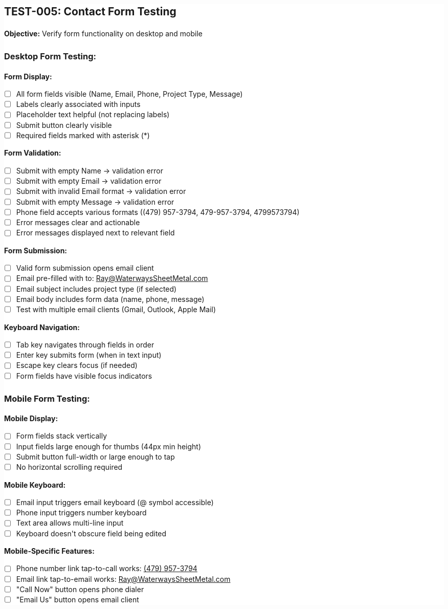 
## TEST-005: Contact Form Testing

**Objective:** Verify form functionality on desktop and mobile

### Desktop Form Testing:

**Form Display:**
- [ ] All form fields visible (Name, Email, Phone, Project Type, Message)
- [ ] Labels clearly associated with inputs
- [ ] Placeholder text helpful (not replacing labels)
- [ ] Submit button clearly visible
- [ ] Required fields marked with asterisk (*)

**Form Validation:**
- [ ] Submit with empty Name → validation error
- [ ] Submit with empty Email → validation error
- [ ] Submit with invalid Email format → validation error
- [ ] Submit with empty Message → validation error
- [ ] Phone field accepts various formats ((479) 957-3794, 479-957-3794, 4799573794)
- [ ] Error messages clear and actionable
- [ ] Error messages displayed next to relevant field

**Form Submission:**
- [ ] Valid form submission opens email client
- [ ] Email pre-filled with to: Ray@WaterwaysSheetMetal.com
- [ ] Email subject includes project type (if selected)
- [ ] Email body includes form data (name, phone, message)
- [ ] Test with multiple email clients (Gmail, Outlook, Apple Mail)

**Keyboard Navigation:**
- [ ] Tab key navigates through fields in order
- [ ] Enter key submits form (when in text input)
- [ ] Escape key clears focus (if needed)
- [ ] Form fields have visible focus indicators

### Mobile Form Testing:

**Mobile Display:**
- [ ] Form fields stack vertically
- [ ] Input fields large enough for thumbs (44px min height)
- [ ] Submit button full-width or large enough to tap
- [ ] No horizontal scrolling required

**Mobile Keyboard:**
- [ ] Email input triggers email keyboard (@ symbol accessible)
- [ ] Phone input triggers number keyboard
- [ ] Text area allows multi-line input
- [ ] Keyboard doesn't obscure field being edited

**Mobile-Specific Features:**
- [ ] Phone number link tap-to-call works: <a href="tel:+14799573794">(479) 957-3794</a>
- [ ] Email link tap-to-email works: <a href="mailto:Ray@WaterwaysSheetMetal.com">Ray@WaterwaysSheetMetal.com</a>
- [ ] "Call Now" button opens phone dialer
- [ ] "Email Us" button opens email client
